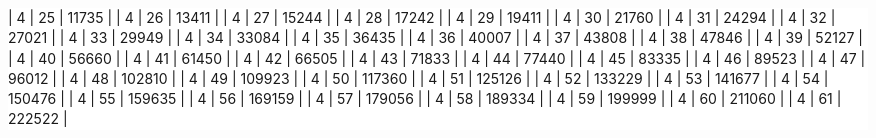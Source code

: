 | 4              | 25    | 11735      |
| 4              | 26    | 13411      |
| 4              | 27    | 15244      |
| 4              | 28    | 17242      |
| 4              | 29    | 19411      |
| 4              | 30    | 21760      |
| 4              | 31    | 24294      |
| 4              | 32    | 27021      |
| 4              | 33    | 29949      |
| 4              | 34    | 33084      |
| 4              | 35    | 36435      |
| 4              | 36    | 40007      |
| 4              | 37    | 43808      |
| 4              | 38    | 47846      |
| 4              | 39    | 52127      |
| 4              | 40    | 56660      |
| 4              | 41    | 61450      |
| 4              | 42    | 66505      |
| 4              | 43    | 71833      |
| 4              | 44    | 77440      |
| 4              | 45    | 83335      |
| 4              | 46    | 89523      |
| 4              | 47    | 96012      |
| 4              | 48    | 102810     |
| 4              | 49    | 109923     |
| 4              | 50    | 117360     |
| 4              | 51    | 125126     |
| 4              | 52    | 133229     |
| 4              | 53    | 141677     |
| 4              | 54    | 150476     |
| 4              | 55    | 159635     |
| 4              | 56    | 169159     |
| 4              | 57    | 179056     |
| 4              | 58    | 189334     |
| 4              | 59    | 199999     |
| 4              | 60    | 211060     |
| 4              | 61    | 222522     |